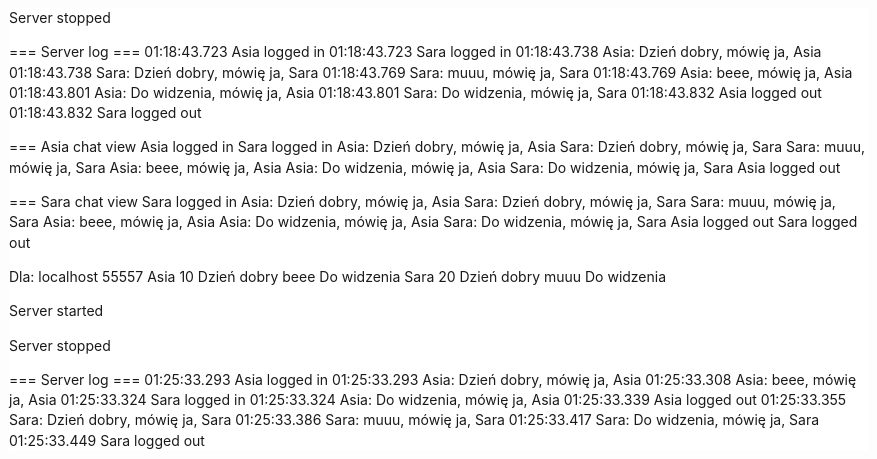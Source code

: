 Server stopped

=== Server log ===
01:18:43.723 Asia logged in
01:18:43.723 Sara logged in
01:18:43.738 Asia: Dzień dobry, mówię ja, Asia
01:18:43.738 Sara: Dzień dobry, mówię ja, Sara
01:18:43.769 Sara: muuu, mówię ja, Sara
01:18:43.769 Asia: beee, mówię ja, Asia
01:18:43.801 Asia: Do widzenia, mówię ja, Asia
01:18:43.801 Sara: Do widzenia, mówię ja, Sara
01:18:43.832 Asia logged out
01:18:43.832 Sara logged out

=== Asia chat view
Asia logged in
Sara logged in
Asia: Dzień dobry, mówię ja, Asia
Sara: Dzień dobry, mówię ja, Sara
Sara: muuu, mówię ja, Sara
Asia: beee, mówię ja, Asia
Asia: Do widzenia, mówię ja, Asia
Sara: Do widzenia, mówię ja, Sara
Asia logged out

=== Sara chat view
Sara logged in
Asia: Dzień dobry, mówię ja, Asia
Sara: Dzień dobry, mówię ja, Sara
Sara: muuu, mówię ja, Sara
Asia: beee, mówię ja, Asia
Asia: Do widzenia, mówię ja, Asia
Sara: Do widzenia, mówię ja, Sara
Asia logged out
Sara logged out


Dla:
localhost
55557
Asia    10    Dzień dobry    beee    Do widzenia
Sara    20    Dzień dobry    muuu    Do widzenia

Server started

Server stopped

=== Server log ===
01:25:33.293 Asia logged in
01:25:33.293 Asia: Dzień dobry, mówię ja, Asia
01:25:33.308 Asia: beee, mówię ja, Asia
01:25:33.324 Sara logged in
01:25:33.324 Asia: Do widzenia, mówię ja, Asia
01:25:33.339 Asia logged out
01:25:33.355 Sara: Dzień dobry, mówię ja, Sara
01:25:33.386 Sara: muuu, mówię ja, Sara
01:25:33.417 Sara: Do widzenia, mówię ja, Sara
01:25:33.449 Sara logged out
